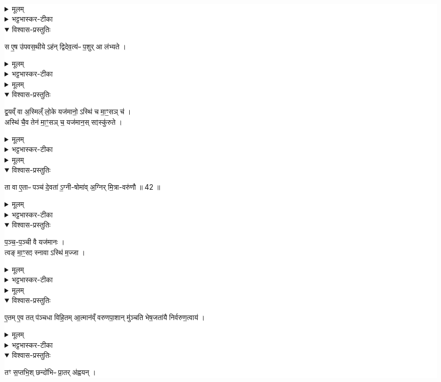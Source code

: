 <details><summary>मूलम्</summary></details>

<details><summary>भट्टभास्कर-टीका</summary></details>

<details open><summary>विश्वास-प्रस्तुतिः</summary>

स ए॒ष उ॑पवस॒थीये ऽह॑न् द्विदेव॒त्य॑ᳶ प॒शुर् आ ल॑भ्यते ।  
</details>

<details><summary>मूलम्</summary></details>

<details><summary>भट्टभास्कर-टीका</summary></details>


<details><summary>मूलम्</summary></details>

<details open><summary>विश्वास-प्रस्तुतिः</summary>

द्व॒यव्ँ वा अ॒स्मिल्ँ लो॒के यज॑मानो॒  ऽस्थि॑ च मा॒ꣳ॒सञ् च॑ ।  
अस्थि॑ चै॒व तेन॑ मा॒ꣳ॒सञ् च॒ यज॑मान॒स् सꣵस्कु॑रुते ।  
</details>

<details><summary>मूलम्</summary></details>

<details><summary>भट्टभास्कर-टीका</summary></details>


<details><summary>मूलम्</summary></details>

<details open><summary>विश्वास-प्रस्तुतिः</summary>

ता वा ए॒ताᳶ पञ्च॑ दे॒वता॑ ऽ॒ग्नी-षोमा॑व् अ॒ग्निर् मि॒त्रा-वरु॑णौ ॥ 42 ॥  
</details>

<details><summary>मूलम्</summary></details>

<details><summary>भट्टभास्कर-टीका</summary></details>

<details open><summary>विश्वास-प्रस्तुतिः</summary>

प॒ञ्च॒-प॒ञ्ची वै यज॑मानः ।  
त्वङ् मा॒ꣳ॒सꣵ स्नावा ऽस्थि॑ म॒ज्जा ।
</details>

<details><summary>मूलम्</summary></details>

<details><summary>भट्टभास्कर-टीका</summary></details>


<details><summary>मूलम्</summary></details>

<details open><summary>विश्वास-प्रस्तुतिः</summary>

ए॒तम् ए॒व तत् प॑ञ्चधा विहि॒तम् आ॒त्मान॑व्ँ वरुणपा॒शान् मु॑ञ्चति भेष॒जता॑यै निर्वरुण॒त्वाय॑ ।  
</details>

<details><summary>मूलम्</summary></details>

<details><summary>भट्टभास्कर-टीका</summary></details>

<details open><summary>विश्वास-प्रस्तुतिः</summary>

तꣳ स॒प्तभि॒श् छन्दो॑भिᳶ प्रा॒तर् अ॑ह्वयन् ।  
</details>
